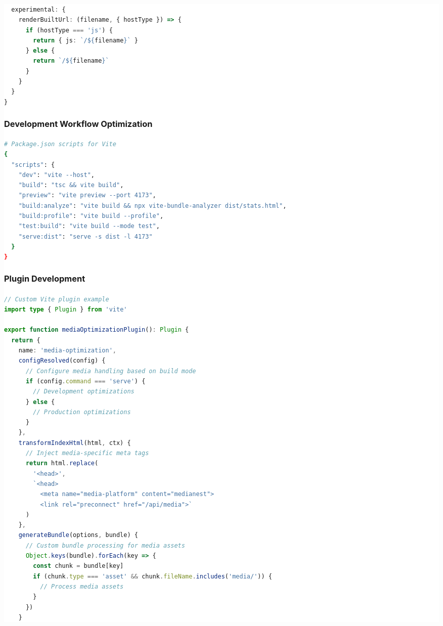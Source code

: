 ```typescript
  experimental: {
    renderBuiltUrl: (filename, { hostType }) => {
      if (hostType === 'js') {
        return { js: `/${filename}` }
      } else {
        return `/${filename}`
      }
    }
  }
}
```

### Development Workflow Optimization

```bash
# Package.json scripts for Vite
{
  "scripts": {
    "dev": "vite --host",
    "build": "tsc && vite build",
    "preview": "vite preview --port 4173",
    "build:analyze": "vite build && npx vite-bundle-analyzer dist/stats.html",
    "build:profile": "vite build --profile",
    "test:build": "vite build --mode test",
    "serve:dist": "serve -s dist -l 4173"
  }
}
```

### Plugin Development

```typescript
// Custom Vite plugin example
import type { Plugin } from 'vite'

export function mediaOptimizationPlugin(): Plugin {
  return {
    name: 'media-optimization',
    configResolved(config) {
      // Configure media handling based on build mode
      if (config.command === 'serve') {
        // Development optimizations
      } else {
        // Production optimizations
      }
    },
    transformIndexHtml(html, ctx) {
      // Inject media-specific meta tags
      return html.replace(
        '<head>',
        `<head>
          <meta name="media-platform" content="medianest">
          <link rel="preconnect" href="/api/media">`
      )
    },
    generateBundle(options, bundle) {
      // Custom bundle processing for media assets
      Object.keys(bundle).forEach(key => {
        const chunk = bundle[key]
        if (chunk.type === 'asset' && chunk.fileName.includes('media/')) {
          // Process media assets
        }
      })
    }
```